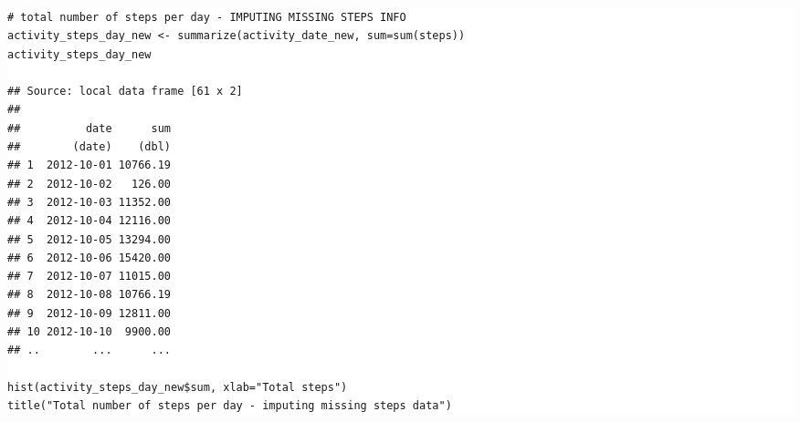     # total number of steps per day - IMPUTING MISSING STEPS INFO
    activity_steps_day_new <- summarize(activity_date_new, sum=sum(steps))
    activity_steps_day_new

    ## Source: local data frame [61 x 2]
    ## 
    ##          date      sum
    ##        (date)    (dbl)
    ## 1  2012-10-01 10766.19
    ## 2  2012-10-02   126.00
    ## 3  2012-10-03 11352.00
    ## 4  2012-10-04 12116.00
    ## 5  2012-10-05 13294.00
    ## 6  2012-10-06 15420.00
    ## 7  2012-10-07 11015.00
    ## 8  2012-10-08 10766.19
    ## 9  2012-10-09 12811.00
    ## 10 2012-10-10  9900.00
    ## ..        ...      ...

    hist(activity_steps_day_new$sum, xlab="Total steps")
    title("Total number of steps per day - imputing missing steps data")
